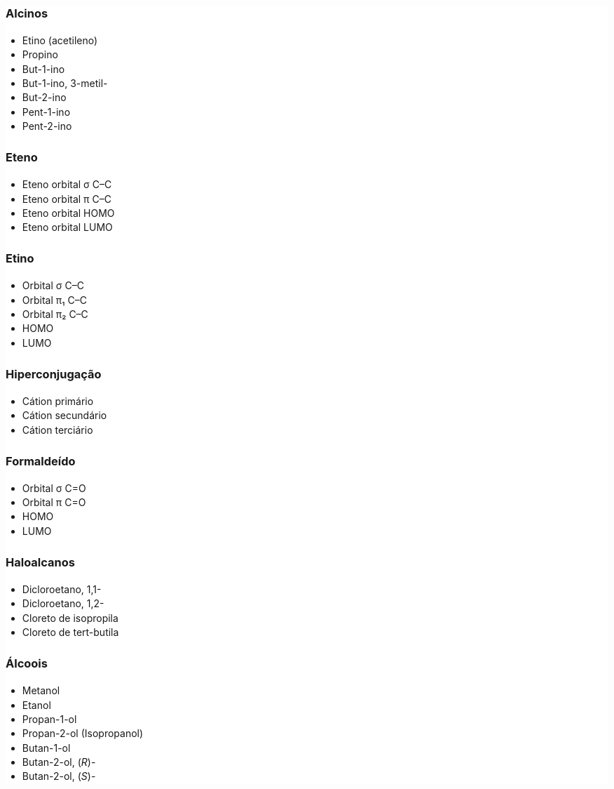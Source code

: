 ### Alcinos

- Etino (acetileno)
- Propino
- But-1-ino
- But-1-ino, 3-metil-
- But-2-ino
- Pent-1-ino
- Pent-2-ino

### Eteno

- Eteno orbital σ C–C
- Eteno orbital π C–C
- Eteno orbital HOMO
- Eteno orbital LUMO

### Etino

- Orbital σ C–C
- Orbital π₁ C–C
- Orbital π₂ C–C
- HOMO
- LUMO

### Hiperconjugação

- Cátion primário
- Cátion secundário
- Cátion terciário

### Formaldeído

- Orbital σ C=O
- Orbital π C=O
- HOMO
- LUMO

### Haloalcanos

- Dicloroetano, 1,1-
- Dicloroetano, 1,2-
- Cloreto de isopropila
- Cloreto de tert-butila

### Álcoois

- Metanol
- Etanol
- Propan-1-ol
- Propan-2-ol (Isopropanol)
- Butan-1-ol
- Butan-2-ol, (*R*)-
- Butan-2-ol, (*S*)-
